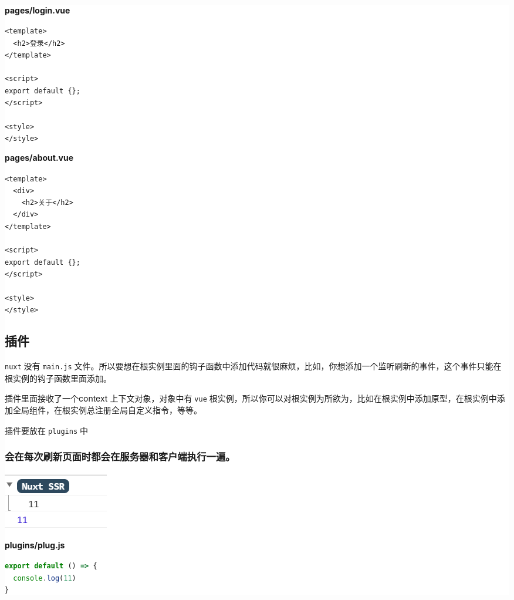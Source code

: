 **pages/login.vue**

```vue
<template>
  <h2>登录</h2>
</template>

<script>
export default {};
</script>

<style>
</style>
```

**pages/about.vue**

```vue
<template>
  <div>
    <h2>关于</h2>
  </div>
</template>

<script>
export default {};
</script>

<style>
</style>
```



## 插件

`nuxt` 没有 `main.js` 文件。所以要想在根实例里面的钩子函数中添加代码就很麻烦，比如，你想添加一个监听刷新的事件，这个事件只能在根实例的钩子函数里面添加。

插件里面接收了一个context 上下文对象，对象中有 `vue` 根实例，所以你可以对根实例为所欲为，比如在根实例中添加原型，在根实例中添加全局组件，在根实例总注册全局自定义指令，等等。

插件要放在 `plugins` 中

### **会在每次刷新页面时都会在服务器和客户端执行一遍。**

![image](./images/image-20211007201303896.png) 

**plugins/plug.js**

```js
export default () => {
  console.log(11)
}
```
